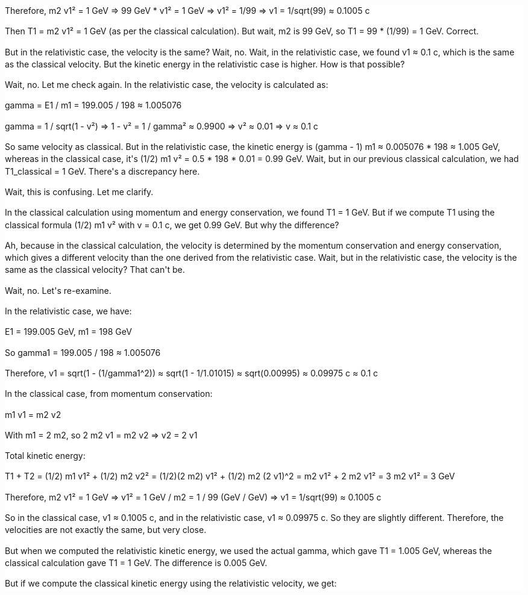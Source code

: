 Therefore, m2 v1² = 1 GeV => 99 GeV * v1² = 1 GeV => v1² = 1/99 => v1 = 1/sqrt(99) ≈ 0.1005 c

Then T1 = m2 v1² = 1 GeV (as per the classical calculation). But wait, m2 is 99 GeV, so T1 = 99 * (1/99) = 1 GeV. Correct.

But in the relativistic case, the velocity is the same? Wait, no. Wait, in the relativistic case, we found v1 ≈ 0.1 c, which is the same as the classical velocity. But the kinetic energy in the relativistic case is higher. How is that possible?

Wait, no. Let me check again. In the relativistic case, the velocity is calculated as:

gamma = E1 / m1 = 199.005 / 198 ≈ 1.005076

gamma = 1 / sqrt(1 - v²) => 1 - v² = 1 / gamma² ≈ 0.9900 => v² ≈ 0.01 => v ≈ 0.1 c

So same velocity as classical. But in the relativistic case, the kinetic energy is (gamma - 1) m1 ≈ 0.005076 * 198 ≈ 1.005 GeV, whereas in the classical case, it's (1/2) m1 v² = 0.5 * 198 * 0.01 = 0.99 GeV. Wait, but in our previous classical calculation, we had T1_classical = 1 GeV. There's a discrepancy here.

Wait, this is confusing. Let me clarify.

In the classical calculation using momentum and energy conservation, we found T1 = 1 GeV. But if we compute T1 using the classical formula (1/2) m1 v² with v = 0.1 c, we get 0.99 GeV. But why the difference?

Ah, because in the classical calculation, the velocity is determined by the momentum conservation and energy conservation, which gives a different velocity than the one derived from the relativistic case. Wait, but in the relativistic case, the velocity is the same as the classical velocity? That can't be.

Wait, no. Let's re-examine.

In the relativistic case, we have:

E1 = 199.005 GeV, m1 = 198 GeV

So gamma1 = 199.005 / 198 ≈ 1.005076

Therefore, v1 = sqrt(1 - (1/gamma1^2)) ≈ sqrt(1 - 1/1.01015) ≈ sqrt(0.00995) ≈ 0.09975 c ≈ 0.1 c

In the classical case, from momentum conservation:

m1 v1 = m2 v2

With m1 = 2 m2, so 2 m2 v1 = m2 v2 => v2 = 2 v1

Total kinetic energy:

T1 + T2 = (1/2) m1 v1² + (1/2) m2 v2² = (1/2)(2 m2) v1² + (1/2) m2 (2 v1)^2 = m2 v1² + 2 m2 v1² = 3 m2 v1² = 3 GeV

Therefore, m2 v1² = 1 GeV => v1² = 1 GeV / m2 = 1 / 99 (GeV / GeV) => v1 = 1/sqrt(99) ≈ 0.1005 c

So in the classical case, v1 ≈ 0.1005 c, and in the relativistic case, v1 ≈ 0.09975 c. So they are slightly different. Therefore, the velocities are not exactly the same, but very close.

But when we computed the relativistic kinetic energy, we used the actual gamma, which gave T1 = 1.005 GeV, whereas the classical calculation gave T1 = 1 GeV. The difference is 0.005 GeV.

But if we compute the classical kinetic energy using the relativistic velocity, we get:
